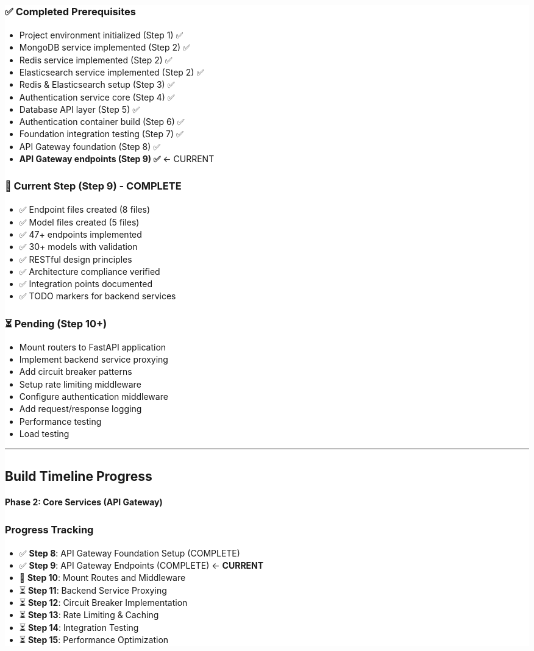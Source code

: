 ### ✅ Completed Prerequisites

- Project environment initialized (Step 1) ✅
- MongoDB service implemented (Step 2) ✅
- Redis service implemented (Step 2) ✅
- Elasticsearch service implemented (Step 2) ✅
- Redis & Elasticsearch setup (Step 3) ✅
- Authentication service core (Step 4) ✅
- Database API layer (Step 5) ✅
- Authentication container build (Step 6) ✅
- Foundation integration testing (Step 7) ✅
- API Gateway foundation (Step 8) ✅
- **API Gateway endpoints (Step 9) ✅** ← CURRENT

### 🔄 Current Step (Step 9) - COMPLETE

- ✅ Endpoint files created (8 files)
- ✅ Model files created (5 files)
- ✅ 47+ endpoints implemented
- ✅ 30+ models with validation
- ✅ RESTful design principles
- ✅ Architecture compliance verified
- ✅ Integration points documented
- ✅ TODO markers for backend services

### ⏳ Pending (Step 10+)

- Mount routers to FastAPI application
- Implement backend service proxying
- Add circuit breaker patterns
- Setup rate limiting middleware
- Configure authentication middleware
- Add request/response logging
- Performance testing
- Load testing

---

## Build Timeline Progress

**Phase 2: Core Services (API Gateway)**

### Progress Tracking

- ✅ **Step 8**: API Gateway Foundation Setup (COMPLETE)
- ✅ **Step 9**: API Gateway Endpoints (COMPLETE) ← **CURRENT**
- 🔄 **Step 10**: Mount Routes and Middleware
- ⏳ **Step 11**: Backend Service Proxying
- ⏳ **Step 12**: Circuit Breaker Implementation
- ⏳ **Step 13**: Rate Limiting & Caching
- ⏳ **Step 14**: Integration Testing
- ⏳ **Step 15**: Performance Optimization
